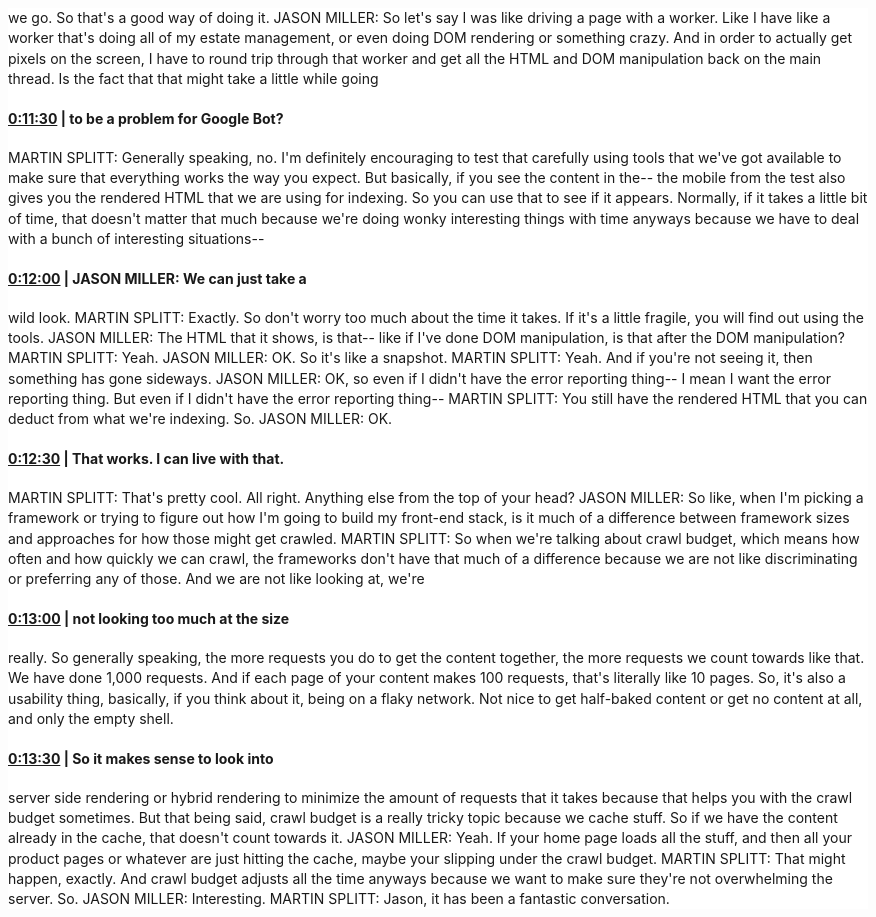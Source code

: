 we go. So that's a good way of doing it. JASON MILLER: So let's say I was like driving a page with a worker. Like I have like a worker that's doing all of my estate management, or even doing DOM rendering or something crazy. And in order to actually get pixels on the screen, I have to round trip through that worker and get all the HTML and DOM manipulation back on the main thread. Is the fact that that might take a little while going  

#### [0:11:30](https://www.youtube.com/watch?v=WU_ZaO35w0U&t=690) |  to be a problem for Google Bot?

MARTIN SPLITT: Generally speaking, no. I'm definitely encouraging to test that carefully using tools that we've got available to make sure that everything works the way you expect. But basically, if you see the content in the-- the mobile from the test also gives you the rendered HTML that we are using for indexing. So you can use that to see if it appears. Normally, if it takes a little bit of time, that doesn't matter that much because we're doing wonky interesting things with time anyways because we have to deal with a bunch of interesting situations--  

#### [0:12:00](https://www.youtube.com/watch?v=WU_ZaO35w0U&t=720) |  JASON MILLER: We can just take a

wild look. MARTIN SPLITT: Exactly. So don't worry too much about the time it takes. If it's a little fragile, you will find out using the tools. JASON MILLER: The HTML that it shows, is that-- like if I've done DOM manipulation, is that after the DOM manipulation? MARTIN SPLITT: Yeah. JASON MILLER: OK. So it's like a snapshot. MARTIN SPLITT: Yeah. And if you're not seeing it, then something has gone sideways. JASON MILLER: OK, so even if I didn't have the error reporting thing-- I mean I want the error reporting thing. But even if I didn't have the error reporting thing-- MARTIN SPLITT: You still have the rendered HTML that you can deduct from what we're indexing. So. JASON MILLER: OK.  

#### [0:12:30](https://www.youtube.com/watch?v=WU_ZaO35w0U&t=750) |  That works. I can live with that.

MARTIN SPLITT: That's pretty cool. All right. Anything else from the top of your head? JASON MILLER: So like, when I'm picking a framework or trying to figure out how I'm going to build my front-end stack, is it much of a difference between framework sizes and approaches for how those might get crawled. MARTIN SPLITT: So when we're talking about crawl budget, which means how often and how quickly we can crawl, the frameworks don't have that much of a difference because we are not like discriminating or preferring any of those. And we are not like looking at, we're  

#### [0:13:00](https://www.youtube.com/watch?v=WU_ZaO35w0U&t=780) |  not looking too much at the size

really. So generally speaking, the more requests you do to get the content together, the more requests we count towards like that. We have done 1,000 requests. And if each page of your content makes 100 requests, that's literally like 10 pages. So, it's also a usability thing, basically, if you think about it, being on a flaky network. Not nice to get half-baked content or get no content at all, and only the empty shell.  

#### [0:13:30](https://www.youtube.com/watch?v=WU_ZaO35w0U&t=810) |  So it makes sense to look into

server side rendering or hybrid rendering to minimize the amount of requests that it takes because that helps you with the crawl budget sometimes. But that being said, crawl budget is a really tricky topic because we cache stuff. So if we have the content already in the cache, that doesn't count towards it. JASON MILLER: Yeah. If your home page loads all the stuff, and then all your product pages or whatever are just hitting the cache, maybe your slipping under the crawl budget. MARTIN SPLITT: That might happen, exactly. And crawl budget adjusts all the time anyways because we want to make sure they're not overwhelming the server. So. JASON MILLER: Interesting. MARTIN SPLITT: Jason, it has been a fantastic conversation.  

